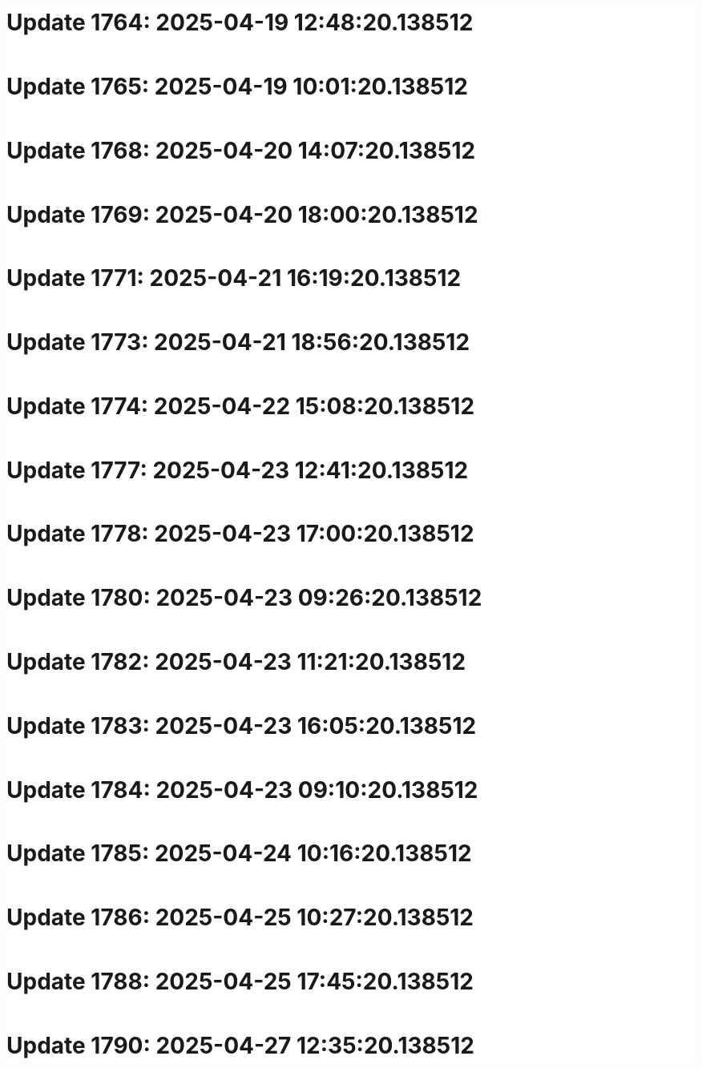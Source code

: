 # Update 1764: 2025-04-19 12:48:20.138512

# Update 1765: 2025-04-19 10:01:20.138512

# Update 1768: 2025-04-20 14:07:20.138512

# Update 1769: 2025-04-20 18:00:20.138512

# Update 1771: 2025-04-21 16:19:20.138512

# Update 1773: 2025-04-21 18:56:20.138512

# Update 1774: 2025-04-22 15:08:20.138512

# Update 1777: 2025-04-23 12:41:20.138512

# Update 1778: 2025-04-23 17:00:20.138512

# Update 1780: 2025-04-23 09:26:20.138512

# Update 1782: 2025-04-23 11:21:20.138512

# Update 1783: 2025-04-23 16:05:20.138512

# Update 1784: 2025-04-23 09:10:20.138512

# Update 1785: 2025-04-24 10:16:20.138512

# Update 1786: 2025-04-25 10:27:20.138512

# Update 1788: 2025-04-25 17:45:20.138512

# Update 1790: 2025-04-27 12:35:20.138512
